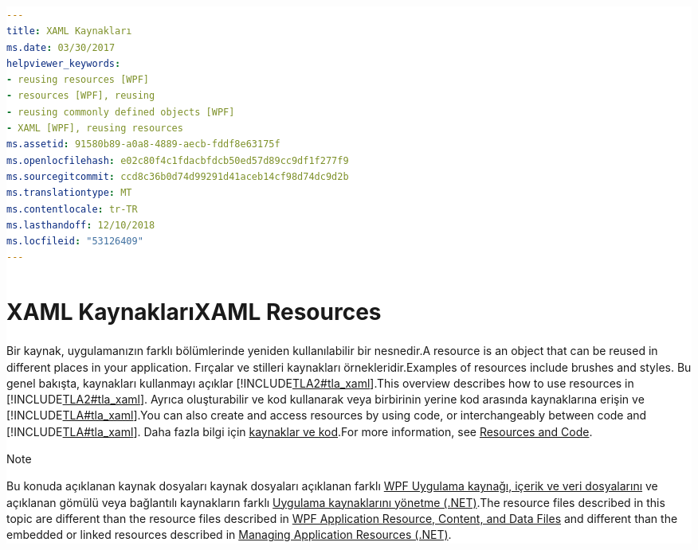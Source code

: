 ```yaml
---
title: XAML Kaynakları
ms.date: 03/30/2017
helpviewer_keywords:
- reusing resources [WPF]
- resources [WPF], reusing
- reusing commonly defined objects [WPF]
- XAML [WPF], reusing resources
ms.assetid: 91580b89-a0a8-4889-aecb-fddf8e63175f
ms.openlocfilehash: e02c80f4c1fdacbfdcb50ed57d89cc9df1f277f9
ms.sourcegitcommit: ccd8c36b0d74d99291d41aceb14cf98d74dc9d2b
ms.translationtype: MT
ms.contentlocale: tr-TR
ms.lasthandoff: 12/10/2018
ms.locfileid: "53126409"
---
```

# <a name="xaml-resources"></a><span data-ttu-id="c41ed-102">XAML Kaynakları</span><span class="sxs-lookup"><span data-stu-id="c41ed-102">XAML Resources</span></span>
<span data-ttu-id="c41ed-103">Bir kaynak, uygulamanızın farklı bölümlerinde yeniden kullanılabilir bir nesnedir.</span><span class="sxs-lookup"><span data-stu-id="c41ed-103">A resource is an object that can be reused in different places in your application.</span></span> <span data-ttu-id="c41ed-104">Fırçalar ve stilleri kaynakları örnekleridir.</span><span class="sxs-lookup"><span data-stu-id="c41ed-104">Examples of resources include brushes and styles.</span></span> <span data-ttu-id="c41ed-105">Bu genel bakışta, kaynakları kullanmayı açıklar [!INCLUDE[TLA2#tla_xaml](../../../../includes/tla2sharptla-xaml-md.md)].</span><span class="sxs-lookup"><span data-stu-id="c41ed-105">This overview describes how to use resources in [!INCLUDE[TLA2#tla_xaml](../../../../includes/tla2sharptla-xaml-md.md)].</span></span> <span data-ttu-id="c41ed-106">Ayrıca oluşturabilir ve kod kullanarak veya birbirinin yerine kod arasında kaynaklarına erişin ve [!INCLUDE[TLA#tla_xaml](../../../../includes/tlasharptla-xaml-md.md)].</span><span class="sxs-lookup"><span data-stu-id="c41ed-106">You can also create and access resources by using code, or interchangeably between code and [!INCLUDE[TLA#tla_xaml](../../../../includes/tlasharptla-xaml-md.md)].</span></span> <span data-ttu-id="c41ed-107">Daha fazla bilgi için [kaynaklar ve kod](../../../../docs/framework/wpf/advanced/resources-and-code.md).</span><span class="sxs-lookup"><span data-stu-id="c41ed-107">For more information, see [Resources and Code](../../../../docs/framework/wpf/advanced/resources-and-code.md).</span></span>  
  
> [!NOTE]
>  <span data-ttu-id="c41ed-108">Bu konuda açıklanan kaynak dosyaları kaynak dosyaları açıklanan farklı [WPF Uygulama kaynağı, içerik ve veri dosyalarını](../../../../docs/framework/wpf/app-development/wpf-application-resource-content-and-data-files.md) ve açıklanan gömülü veya bağlantılı kaynakların farklı [ Uygulama kaynaklarını yönetme (.NET)](https://msdn.microsoft.com/library/f2582734-8ada-4baa-8a7c-e2ef943ddf7e).</span><span class="sxs-lookup"><span data-stu-id="c41ed-108">The resource files described in this topic are different than the resource files described in [WPF Application Resource, Content, and Data Files](../../../../docs/framework/wpf/app-development/wpf-application-resource-content-and-data-files.md) and different than the embedded or linked resources described in [Managing Application Resources (.NET)](https://msdn.microsoft.com/library/f2582734-8ada-4baa-8a7c-e2ef943ddf7e).</span></span>  
  